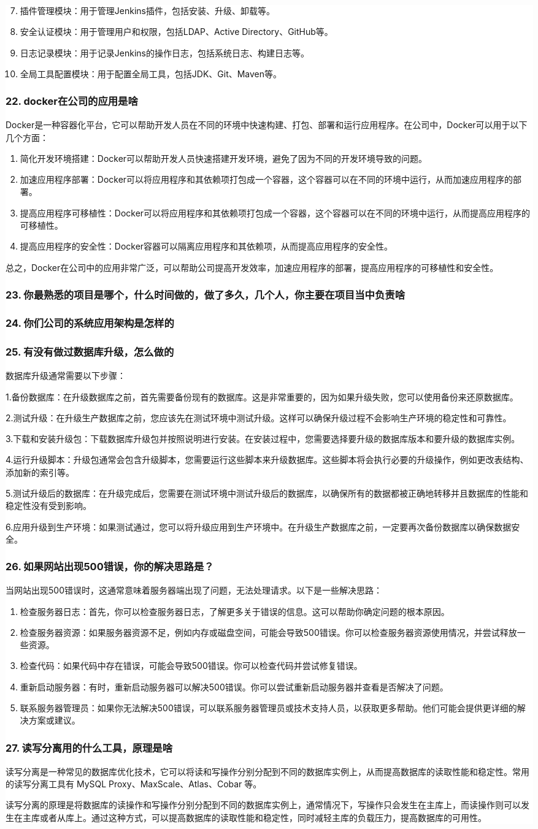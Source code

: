 7. 插件管理模块：用于管理Jenkins插件，包括安装、升级、卸载等。

8. 安全认证模块：用于管理用户和权限，包括LDAP、Active Directory、GitHub等。

9. 日志记录模块：用于记录Jenkins的操作日志，包括系统日志、构建日志等。

10. 全局工具配置模块：用于配置全局工具，包括JDK、Git、Maven等。

### 22. docker在公司的应用是啥
Docker是一种容器化平台，它可以帮助开发人员在不同的环境中快速构建、打包、部署和运行应用程序。在公司中，Docker可以用于以下几个方面：

1. 简化开发环境搭建：Docker可以帮助开发人员快速搭建开发环境，避免了因为不同的开发环境导致的问题。

2. 加速应用程序部署：Docker可以将应用程序和其依赖项打包成一个容器，这个容器可以在不同的环境中运行，从而加速应用程序的部署。

3. 提高应用程序可移植性：Docker可以将应用程序和其依赖项打包成一个容器，这个容器可以在不同的环境中运行，从而提高应用程序的可移植性。

4. 提高应用程序的安全性：Docker容器可以隔离应用程序和其依赖项，从而提高应用程序的安全性。

总之，Docker在公司中的应用非常广泛，可以帮助公司提高开发效率，加速应用程序的部署，提高应用程序的可移植性和安全性。

### 23. 你最熟悉的项目是哪个，什么时间做的，做了多久，几个人，你主要在项目当中负责啥
### 24. 你们公司的系统应用架构是怎样的
### 25. 有没有做过数据库升级，怎么做的
数据库升级通常需要以下步骤：

1.备份数据库：在升级数据库之前，首先需要备份现有的数据库。这是非常重要的，因为如果升级失败，您可以使用备份来还原数据库。

2.测试升级：在升级生产数据库之前，您应该先在测试环境中测试升级。这样可以确保升级过程不会影响生产环境的稳定性和可靠性。

3.下载和安装升级包：下载数据库升级包并按照说明进行安装。在安装过程中，您需要选择要升级的数据库版本和要升级的数据库实例。

4.运行升级脚本：升级包通常会包含升级脚本，您需要运行这些脚本来升级数据库。这些脚本将会执行必要的升级操作，例如更改表结构、添加新的索引等。

5.测试升级后的数据库：在升级完成后，您需要在测试环境中测试升级后的数据库，以确保所有的数据都被正确地转移并且数据库的性能和稳定性没有受到影响。

6.应用升级到生产环境：如果测试通过，您可以将升级应用到生产环境中。在升级生产数据库之前，一定要再次备份数据库以确保数据安全。

### 26. 如果网站出现500错误，你的解决思路是？
当网站出现500错误时，这通常意味着服务器端出现了问题，无法处理请求。以下是一些解决思路：

1. 检查服务器日志：首先，你可以检查服务器日志，了解更多关于错误的信息。这可以帮助你确定问题的根本原因。

2. 检查服务器资源：如果服务器资源不足，例如内存或磁盘空间，可能会导致500错误。你可以检查服务器资源使用情况，并尝试释放一些资源。

3. 检查代码：如果代码中存在错误，可能会导致500错误。你可以检查代码并尝试修复错误。

4. 重新启动服务器：有时，重新启动服务器可以解决500错误。你可以尝试重新启动服务器并查看是否解决了问题。

5. 联系服务器管理员：如果你无法解决500错误，可以联系服务器管理员或技术支持人员，以获取更多帮助。他们可能会提供更详细的解决方案或建议。

### 27. 读写分离用的什么工具，原理是啥
读写分离是一种常见的数据库优化技术，它可以将读和写操作分别分配到不同的数据库实例上，从而提高数据库的读取性能和稳定性。常用的读写分离工具有 MySQL Proxy、MaxScale、Atlas、Cobar 等。

读写分离的原理是将数据库的读操作和写操作分别分配到不同的数据库实例上，通常情况下，写操作只会发生在主库上，而读操作则可以发生在主库或者从库上。通过这种方式，可以提高数据库的读取性能和稳定性，同时减轻主库的负载压力，提高数据库的可用性。
